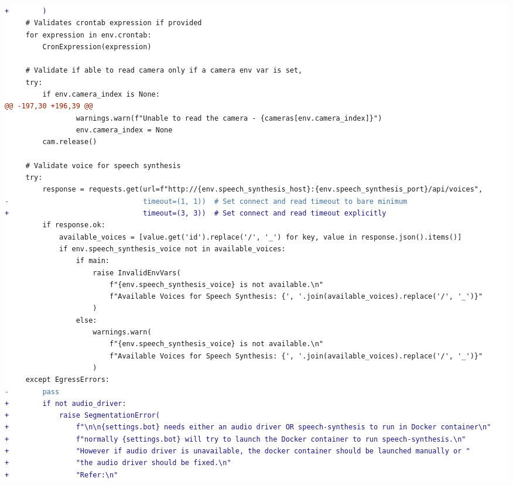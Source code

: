 ```diff
+        )
     # Validates crontab expression if provided
     for expression in env.crontab:
         CronExpression(expression)
 
     # Validate if able to read camera only if a camera env var is set,
     try:
         if env.camera_index is None:
@@ -197,30 +196,39 @@
                 warnings.warn(f"Unable to read the camera - {cameras[env.camera_index]}")
                 env.camera_index = None
         cam.release()
 
     # Validate voice for speech synthesis
     try:
         response = requests.get(url=f"http://{env.speech_synthesis_host}:{env.speech_synthesis_port}/api/voices",
-                                timeout=(1, 1))  # Set connect and read timeout to bare minimum
+                                timeout=(3, 3))  # Set connect and read timeout explicitly
         if response.ok:
             available_voices = [value.get('id').replace('/', '_') for key, value in response.json().items()]
             if env.speech_synthesis_voice not in available_voices:
                 if main:
                     raise InvalidEnvVars(
                         f"{env.speech_synthesis_voice} is not available.\n"
                         f"Available Voices for Speech Synthesis: {', '.join(available_voices).replace('/', '_')}"
                     )
                 else:
                     warnings.warn(
                         f"{env.speech_synthesis_voice} is not available.\n"
                         f"Available Voices for Speech Synthesis: {', '.join(available_voices).replace('/', '_')}"
                     )
     except EgressErrors:
-        pass
+        if not audio_driver:
+            raise SegmentationError(
+                f"\n\n{settings.bot} needs either an audio driver OR speech-synthesis to run in Docker container\n"
+                f"normally {settings.bot} will try to launch the Docker container to run speech-synthesis.\n"
+                "However if audio driver is unavailable, the docker container should be launched manually or "
+                "the audio driver should be fixed.\n"
+                "Refer:\n"
